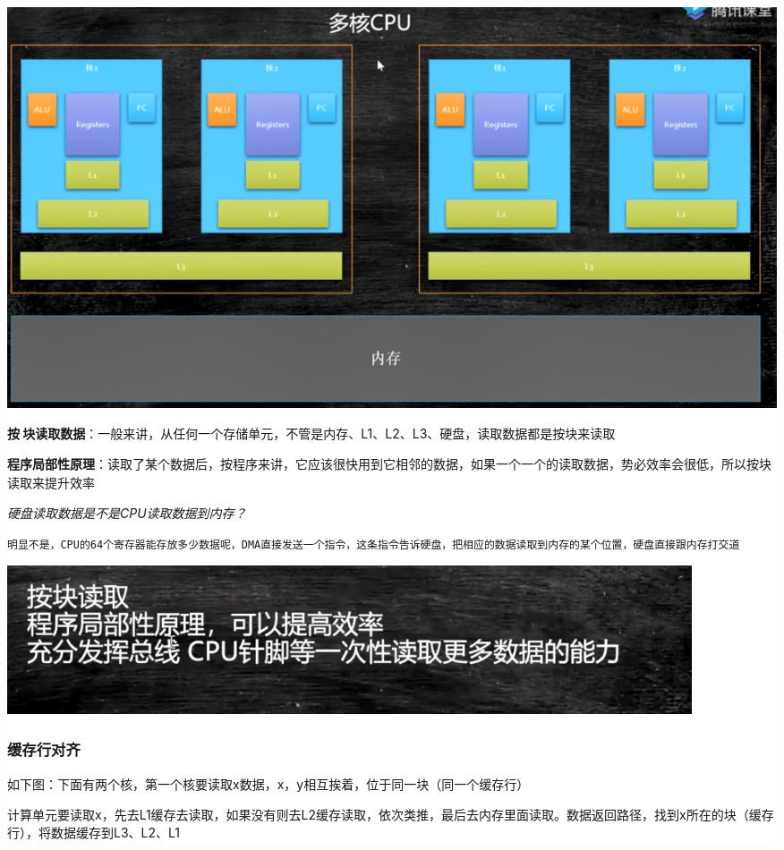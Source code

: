 ![1636687230605](assets/1636687230605.png)



**按 块读取数据**：一般来讲，从任何一个存储单元，不管是内存、L1、L2、L3、硬盘，读取数据都是按块来读取

**程序局部性原理**：读取了某个数据后，按程序来讲，它应该很快用到它相邻的数据，如果一个一个的读取数据，势必效率会很低，所以按块读取来提升效率

*硬盘读取数据是不是CPU读取数据到内存？*

```markdown
明显不是，CPU的64个寄存器能存放多少数据呢，DMA直接发送一个指令，这条指令告诉硬盘，把相应的数据读取到内存的某个位置，硬盘直接跟内存打交道
```



![1636687703652](assets/1636687703652.png)



### 缓存行对齐

如下图：下面有两个核，第一个核要读取x数据，x，y相互挨着，位于同一块（同一个缓存行）

计算单元要读取x，先去L1缓存去读取，如果没有则去L2缓存读取，依次类推，最后去内存里面读取。数据返回路径，找到x所在的块（缓存行），将数据缓存到L3、L2、L1
